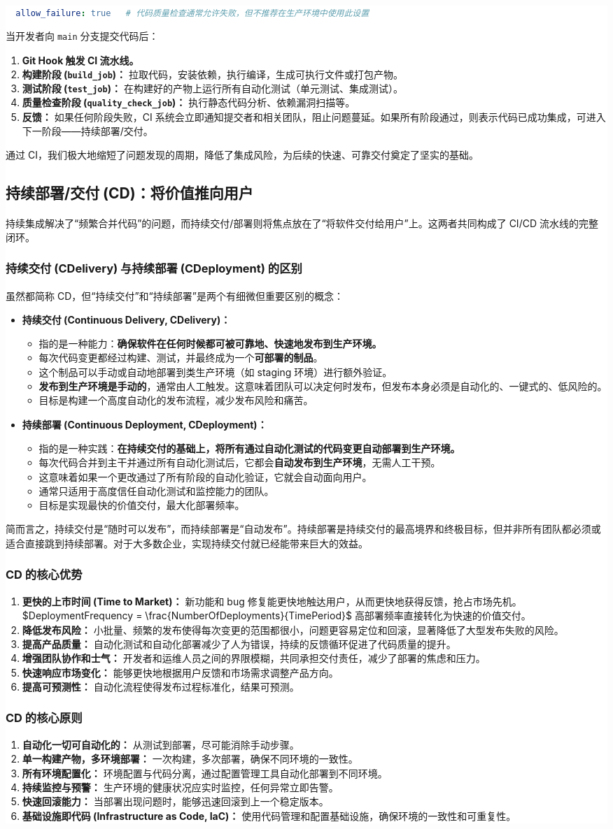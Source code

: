 ```yaml
  allow_failure: true   # 代码质量检查通常允许失败，但不推荐在生产环境中使用此设置
```

当开发者向 `main` 分支提交代码后：
1.  **Git Hook 触发 CI 流水线。**
2.  **构建阶段 (`build_job`)：** 拉取代码，安装依赖，执行编译，生成可执行文件或打包产物。
3.  **测试阶段 (`test_job`)：** 在构建好的产物上运行所有自动化测试（单元测试、集成测试）。
4.  **质量检查阶段 (`quality_check_job`)：** 执行静态代码分析、依赖漏洞扫描等。
5.  **反馈：** 如果任何阶段失败，CI 系统会立即通知提交者和相关团队，阻止问题蔓延。如果所有阶段通过，则表示代码已成功集成，可进入下一阶段——持续部署/交付。

通过 CI，我们极大地缩短了问题发现的周期，降低了集成风险，为后续的快速、可靠交付奠定了坚实的基础。

## 持续部署/交付 (CD)：将价值推向用户

持续集成解决了“频繁合并代码”的问题，而持续交付/部署则将焦点放在了“将软件交付给用户”上。这两者共同构成了 CI/CD 流水线的完整闭环。

### 持续交付 (CDelivery) 与持续部署 (CDeployment) 的区别

虽然都简称 CD，但“持续交付”和“持续部署”是两个有细微但重要区别的概念：

*   **持续交付 (Continuous Delivery, CDelivery)：**
    *   指的是一种能力：**确保软件在任何时候都可被可靠地、快速地发布到生产环境。**
    *   每次代码变更都经过构建、测试，并最终成为一个**可部署的制品**。
    *   这个制品可以手动或自动地部署到类生产环境（如 staging 环境）进行额外验证。
    *   **发布到生产环境是手动的**，通常由人工触发。这意味着团队可以决定何时发布，但发布本身必须是自动化的、一键式的、低风险的。
    *   目标是构建一个高度自动化的发布流程，减少发布风险和痛苦。

*   **持续部署 (Continuous Deployment, CDeployment)：**
    *   指的是一种实践：**在持续交付的基础上，将所有通过自动化测试的代码变更自动部署到生产环境。**
    *   每次代码合并到主干并通过所有自动化测试后，它都会**自动发布到生产环境**，无需人工干预。
    *   这意味着如果一个更改通过了所有阶段的自动化验证，它就会自动面向用户。
    *   通常只适用于高度信任自动化测试和监控能力的团队。
    *   目标是实现最快的价值交付，最大化部署频率。

简而言之，持续交付是“随时可以发布”，而持续部署是“自动发布”。持续部署是持续交付的最高境界和终极目标，但并非所有团队都必须或适合直接跳到持续部署。对于大多数企业，实现持续交付就已经能带来巨大的效益。

### CD 的核心优势

1.  **更快的上市时间 (Time to Market)：** 新功能和 bug 修复能更快地触达用户，从而更快地获得反馈，抢占市场先机。
    $DeploymentFrequency = \frac{NumberOfDeployments}{TimePeriod}$
    高部署频率直接转化为快速的价值交付。
2.  **降低发布风险：** 小批量、频繁的发布使得每次变更的范围都很小，问题更容易定位和回滚，显著降低了大型发布失败的风险。
3.  **提高产品质量：** 自动化测试和自动化部署减少了人为错误，持续的反馈循环促进了代码质量的提升。
4.  **增强团队协作和士气：** 开发者和运维人员之间的界限模糊，共同承担交付责任，减少了部署的焦虑和压力。
5.  **快速响应市场变化：** 能够更快地根据用户反馈和市场需求调整产品方向。
6.  **提高可预测性：** 自动化流程使得发布过程标准化，结果可预测。

### CD 的核心原则

1.  **自动化一切可自动化的：** 从测试到部署，尽可能消除手动步骤。
2.  **单一构建产物，多环境部署：** 一次构建，多次部署，确保不同环境的一致性。
3.  **所有环境配置化：** 环境配置与代码分离，通过配置管理工具自动化部署到不同环境。
4.  **持续监控与预警：** 生产环境的健康状况应实时监控，任何异常立即告警。
5.  **快速回滚能力：** 当部署出现问题时，能够迅速回滚到上一个稳定版本。
6.  **基础设施即代码 (Infrastructure as Code, IaC)：** 使用代码管理和配置基础设施，确保环境的一致性和可重复性。

